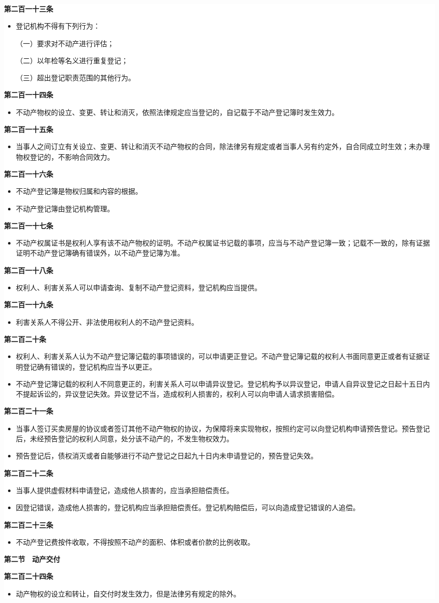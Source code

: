**第二百一十三条**  

- 登记机构不得有下列行为：

	（一）要求对不动产进行评估；
	
	（二）以年检等名义进行重复登记；
	
	（三）超出登记职责范围的其他行为。

**第二百一十四条**  

- 不动产物权的设立、变更、转让和消灭，依照法律规定应当登记的，自记载于不动产登记簿时发生效力。

**第二百一十五条**  

- 当事人之间订立有关设立、变更、转让和消灭不动产物权的合同，除法律另有规定或者当事人另有约定外，自合同成立时生效；未办理物权登记的，不影响合同效力。

**第二百一十六条**  

- 不动产登记簿是物权归属和内容的根据。

- 不动产登记簿由登记机构管理。

**第二百一十七条**  

- 不动产权属证书是权利人享有该不动产物权的证明。不动产权属证书记载的事项，应当与不动产登记簿一致；记载不一致的，除有证据证明不动产登记簿确有错误外，以不动产登记簿为准。

**第二百一十八条**  

- 权利人、利害关系人可以申请查询、复制不动产登记资料，登记机构应当提供。

**第二百一十九条**  

- 利害关系人不得公开、非法使用权利人的不动产登记资料。

**第二百二十条**  

- 权利人、利害关系人认为不动产登记簿记载的事项错误的，可以申请更正登记。不动产登记簿记载的权利人书面同意更正或者有证据证明登记确有错误的，登记机构应当予以更正。

- 不动产登记簿记载的权利人不同意更正的，利害关系人可以申请异议登记。登记机构予以异议登记，申请人自异议登记之日起十五日内不提起诉讼的，异议登记失效。异议登记不当，造成权利人损害的，权利人可以向申请人请求损害赔偿。

**第二百二十一条**  

- 当事人签订买卖房屋的协议或者签订其他不动产物权的协议，为保障将来实现物权，按照约定可以向登记机构申请预告登记。预告登记后，未经预告登记的权利人同意，处分该不动产的，不发生物权效力。

- 预告登记后，债权消灭或者自能够进行不动产登记之日起九十日内未申请登记的，预告登记失效。

**第二百二十二条**  

- 当事人提供虚假材料申请登记，造成他人损害的，应当承担赔偿责任。

- 因登记错误，造成他人损害的，登记机构应当承担赔偿责任。登记机构赔偿后，可以向造成登记错误的人追偿。

**第二百二十三条**  

- 不动产登记费按件收取，不得按照不动产的面积、体积或者价款的比例收取。

**第二节  动产交付**

**第二百二十四条**  

- 动产物权的设立和转让，自交付时发生效力，但是法律另有规定的除外。
